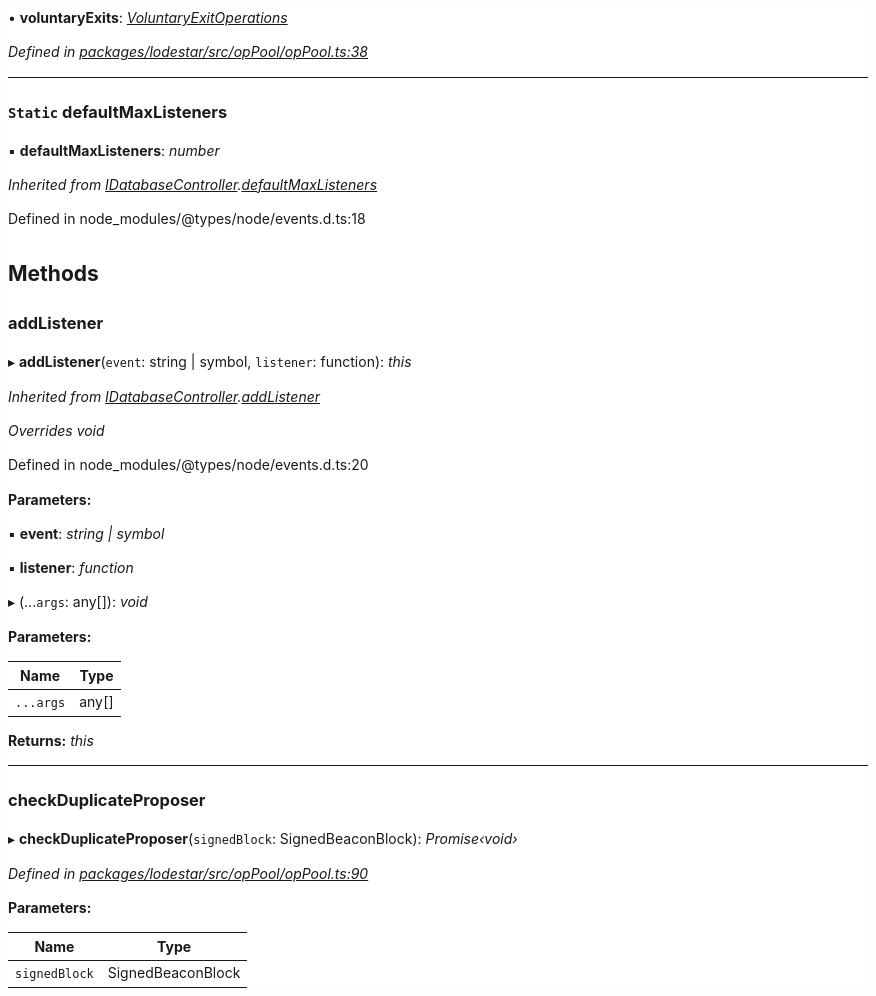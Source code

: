 • **voluntaryExits**: *[VoluntaryExitOperations](_oppool_modules_voluntaryexit_.voluntaryexitoperations.md)*

*Defined in [packages/lodestar/src/opPool/opPool.ts:38](https://github.com/ChainSafe/lodestar/blob/2fb982b/packages/lodestar/src/opPool/opPool.ts#L38)*

___

### `Static` defaultMaxListeners

▪ **defaultMaxListeners**: *number*

*Inherited from [IDatabaseController](../interfaces/_db_controller_interface_.idatabasecontroller.md).[defaultMaxListeners](../interfaces/_db_controller_interface_.idatabasecontroller.md#static-defaultmaxlisteners)*

Defined in node_modules/@types/node/events.d.ts:18

## Methods

###  addListener

▸ **addListener**(`event`: string | symbol, `listener`: function): *this*

*Inherited from [IDatabaseController](../interfaces/_db_controller_interface_.idatabasecontroller.md).[addListener](../interfaces/_db_controller_interface_.idatabasecontroller.md#addlistener)*

*Overrides void*

Defined in node_modules/@types/node/events.d.ts:20

**Parameters:**

▪ **event**: *string | symbol*

▪ **listener**: *function*

▸ (...`args`: any[]): *void*

**Parameters:**

Name | Type |
------ | ------ |
`...args` | any[] |

**Returns:** *this*

___

###  checkDuplicateProposer

▸ **checkDuplicateProposer**(`signedBlock`: SignedBeaconBlock): *Promise‹void›*

*Defined in [packages/lodestar/src/opPool/opPool.ts:90](https://github.com/ChainSafe/lodestar/blob/2fb982b/packages/lodestar/src/opPool/opPool.ts#L90)*

**Parameters:**

Name | Type |
------ | ------ |
`signedBlock` | SignedBeaconBlock |
